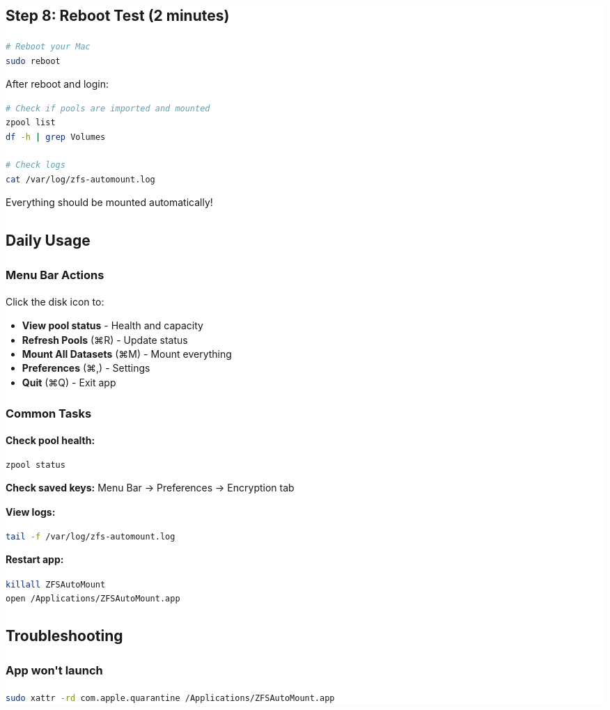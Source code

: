 ## Step 8: Reboot Test (2 minutes)

```bash
# Reboot your Mac
sudo reboot
```

After reboot and login:

```bash
# Check if pools are imported and mounted
zpool list
df -h | grep Volumes

# Check logs
cat /var/log/zfs-automount.log
```

Everything should be mounted automatically!

## Daily Usage

### Menu Bar Actions

Click the disk icon to:
- **View pool status** - Health and capacity
- **Refresh Pools** (⌘R) - Update status
- **Mount All Datasets** (⌘M) - Mount everything
- **Preferences** (⌘,) - Settings
- **Quit** (⌘Q) - Exit app

### Common Tasks

**Check pool health:**
```bash
zpool status
```

**Check saved keys:**
Menu Bar → Preferences → Encryption tab

**View logs:**
```bash
tail -f /var/log/zfs-automount.log
```

**Restart app:**
```bash
killall ZFSAutoMount
open /Applications/ZFSAutoMount.app
```

## Troubleshooting

### App won't launch
```bash
sudo xattr -rd com.apple.quarantine /Applications/ZFSAutoMount.app
```
